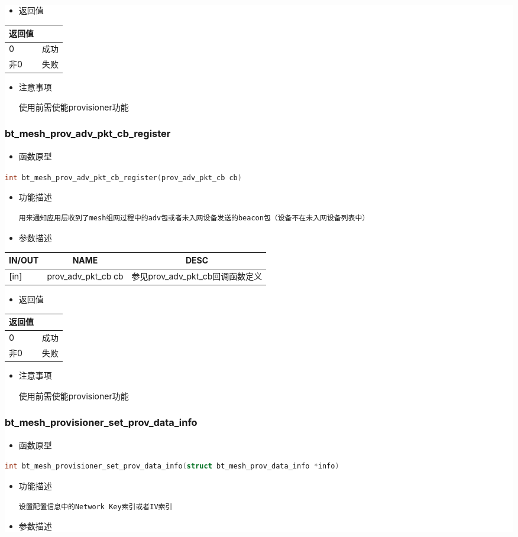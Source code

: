 - 返回值

| 返回值 |      |
| ------ | ---- |
| 0      | 成功 |
| 非0    | 失败 |

- 注意事项

  使用前需使能provisioner功能

### bt_mesh_prov_adv_pkt_cb_register

- 函数原型

```c
int bt_mesh_prov_adv_pkt_cb_register(prov_adv_pkt_cb cb)
```

- 功能描述

      用来通知应用层收到了mesh组网过程中的adv包或者未入网设备发送的beacon包（设备不在未入网设备列表中）

- 参数描述

| IN/OUT | NAME               | DESC                            |
| ------ | ------------------ | ------------------------------- |
| [in]   | prov_adv_pkt_cb cb | 参见prov_adv_pkt_cb回调函数定义 |

- 返回值

| 返回值 |      |
| ------ | ---- |
| 0      | 成功 |
| 非0    | 失败 |

- 注意事项

  使用前需使能provisioner功能

### bt_mesh_provisioner_set_prov_data_info

- 函数原型

```c
int bt_mesh_provisioner_set_prov_data_info(struct bt_mesh_prov_data_info *info)
```

- 功能描述

      设置配置信息中的Network Key索引或者IV索引

- 参数描述

